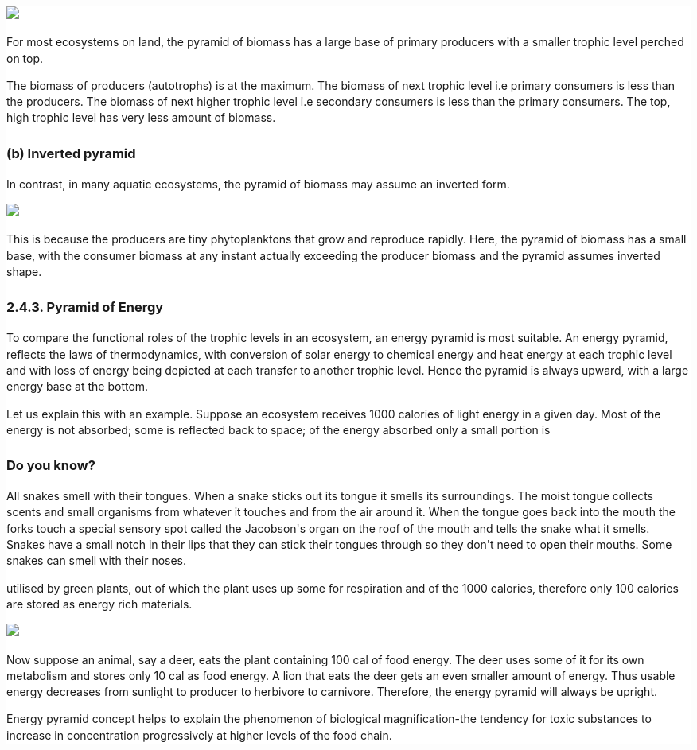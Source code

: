 ![](_page_3_Picture_11.jpeg)

For most ecosystems on land, the pyramid of biomass has a large base of primary producers with a smaller trophic level perched on top.

The biomass of producers (autotrophs) is at the maximum. The biomass of next trophic level i.e primary consumers is less than the producers. The biomass of next higher trophic level i.e secondary consumers is less than the primary consumers. The top, high trophic level has very less amount of biomass.

### **(b) Inverted pyramid**

In contrast, in many aquatic ecosystems, the pyramid of biomass may assume an inverted form.

![](_page_3_Figure_16.jpeg)

This is because the producers are tiny phytoplanktons that grow and reproduce rapidly. Here, the pyramid of biomass has a small base, with the consumer biomass at any instant actually exceeding the producer biomass and the pyramid assumes inverted shape.

### **2.4.3. Pyramid of Energy**

To compare the functional roles of the trophic levels in an ecosystem, an energy pyramid is most suitable. An energy pyramid, reflects the laws of thermodynamics, with conversion of solar energy to chemical energy and heat energy at each trophic level and with loss of energy being depicted at each transfer to another trophic level. Hence the pyramid is always upward, with a large energy base at the bottom.

Let us explain this with an example. Suppose an ecosystem receives 1000 calories of light energy in a given day. Most of the energy is not absorbed; some is reflected back to space; of the energy absorbed only a small portion is

### Do you know?

All snakes smell with their tongues. When a snake sticks out its tongue it smells its surroundings. The moist tongue collects scents and small organisms from whatever it touches and from the air around it. When the tongue goes back into the mouth the forks touch a special sensory spot called the Jacobson's organ on the roof of the mouth and tells the snake what it smells. Snakes have a small notch in their lips that they can stick their tongues through so they don't need to open their mouths. Some snakes can smell with their noses.

utilised by green plants, out of which the plant uses up some for respiration and of the 1000 calories, therefore only 100 calories are stored as energy rich materials.

![](_page_4_Picture_5.jpeg)

Now suppose an animal, say a deer, eats the plant containing 100 cal of food energy. The deer uses some of it for its own metabolism and stores only 10 cal as food energy. A lion that eats the deer gets an even smaller amount of energy. Thus usable energy decreases from sunlight to producer to herbivore to carnivore. Therefore, the energy pyramid will always be upright.

Energy pyramid concept helps to explain the phenomenon of biological magnification-the tendency for toxic substances to increase in concentration progressively at higher levels of the food chain.
